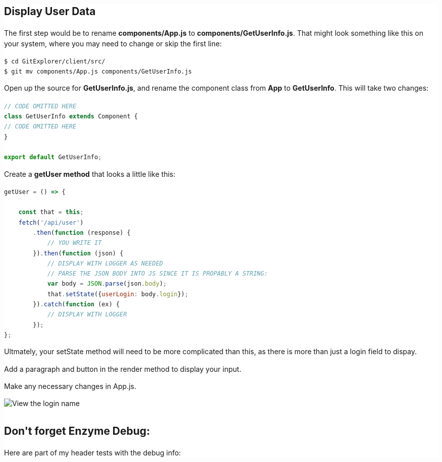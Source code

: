 ## Display User Data

The first step would be to rename **components/App.js** to **components/GetUserInfo.js**. That might look something like this on your system, where you may need to change or skip the first line:

```bash
$ cd GitExplorer/client/src/
$ git mv components/App.js components/GetUserInfo.js
```

Open up the source for **GetUserInfo.js**, and rename the component class from **App** to **GetUserInfo**. This will take two changes:

```javascript
// CODE OMITTED HERE
class GetUserInfo extends Component {
// CODE OMITTED HERE  
}

export default GetUserInfo;
```

Create a **getUser method** that looks a little like this:

```javascript
getUser = () => {

    const that = this;
    fetch('/api/user')
        .then(function (response) {
            // YOU WRITE IT
        }).then(function (json) {
            // DISPLAY WITH LOGGER AS NEEDED
            // PARSE THE JSON BODY INTO JS SINCE IT IS PROPABLY A STRING:
            var body = JSON.parse(json.body);
            that.setState({userLogin: body.login});
        }).catch(function (ex) {
            // DISPLAY WITH LOGGER
        });
};
```

Ultmately, your setState method will need to be more complicated than this, as there is more than just a login field to dispay.

Add a paragraph and button in the render method to display your input.

Make any necessary changes in App.js.

![View the login name][vln]

[vln]: https://s3.amazonaws.com/bucket01.elvenware.com/images/react-props-refine-get-user.png

## Don't forget Enzyme Debug:

Here are part of my header tests with the debug info:


[dtw]: https://s3.amazonaws.com/bucket01.elvenware.com/images/react-address-refine-warn.png
[warncmd]: https://s3.amazonaws.com/bucket01.elvenware.com/images/react-address-refine-cmdw.png
[gha]: https://developer.github.com/v3/
[rep]: http://www.ccalvert.net/books/CloudNotes/Assignments/React/ReactProps.html
[esl]: http://www.ccalvert.net/books/CloudNotes/Assignments/React/ReactEsLint.html